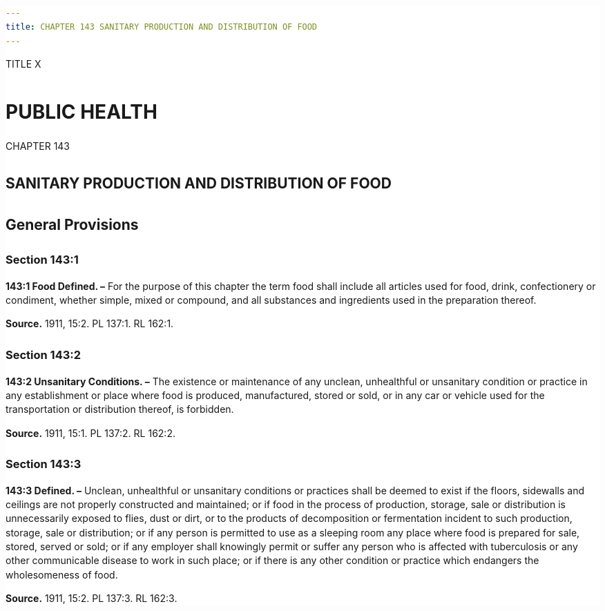 ```yaml
---
title: CHAPTER 143 SANITARY PRODUCTION AND DISTRIBUTION OF FOOD
---
```


TITLE X
                                             
PUBLIC HEALTH
=============

CHAPTER 143
                                             
SANITARY PRODUCTION AND DISTRIBUTION OF FOOD
--------------------------------------------

General Provisions
------------------

### Section 143:1

 **143:1 Food Defined. –** For the purpose of this chapter the term
food shall include all articles used for food, drink, confectionery or
condiment, whether simple, mixed or compound, and all substances and
ingredients used in the preparation thereof.

**Source.** 1911, 15:2. PL 137:1. RL 162:1.

### Section 143:2

 **143:2 Unsanitary Conditions. –** The existence or maintenance of
any unclean, unhealthful or unsanitary condition or practice in any
establishment or place where food is produced, manufactured, stored or
sold, or in any car or vehicle used for the transportation or
distribution thereof, is forbidden.

**Source.** 1911, 15:1. PL 137:2. RL 162:2.

### Section 143:3

 **143:3 Defined. –** Unclean, unhealthful or unsanitary conditions
or practices shall be deemed to exist if the floors, sidewalls and
ceilings are not properly constructed and maintained; or if food in the
process of production, storage, sale or distribution is unnecessarily
exposed to flies, dust or dirt, or to the products of decomposition or
fermentation incident to such production, storage, sale or distribution;
or if any person is permitted to use as a sleeping room any place where
food is prepared for sale, stored, served or sold; or if any employer
shall knowingly permit or suffer any person who is affected with
tuberculosis or any other communicable disease to work in such place; or
if there is any other condition or practice which endangers the
wholesomeness of food.

**Source.** 1911, 15:2. PL 137:3. RL 162:3.

